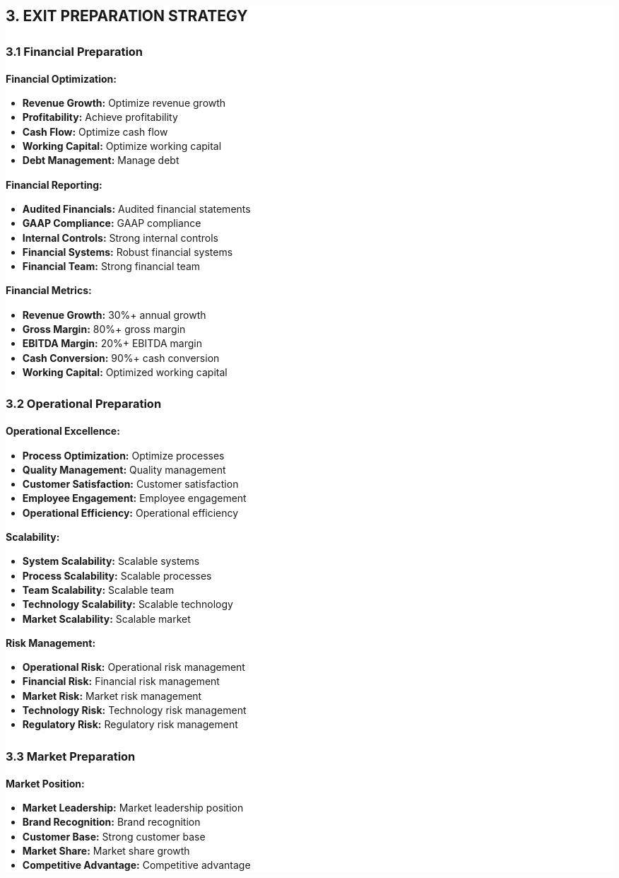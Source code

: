 ## 3. EXIT PREPARATION STRATEGY

### 3.1 Financial Preparation
**Financial Optimization:**
- **Revenue Growth:** Optimize revenue growth
- **Profitability:** Achieve profitability
- **Cash Flow:** Optimize cash flow
- **Working Capital:** Optimize working capital
- **Debt Management:** Manage debt

**Financial Reporting:**
- **Audited Financials:** Audited financial statements
- **GAAP Compliance:** GAAP compliance
- **Internal Controls:** Strong internal controls
- **Financial Systems:** Robust financial systems
- **Financial Team:** Strong financial team

**Financial Metrics:**
- **Revenue Growth:** 30%+ annual growth
- **Gross Margin:** 80%+ gross margin
- **EBITDA Margin:** 20%+ EBITDA margin
- **Cash Conversion:** 90%+ cash conversion
- **Working Capital:** Optimized working capital

### 3.2 Operational Preparation
**Operational Excellence:**
- **Process Optimization:** Optimize processes
- **Quality Management:** Quality management
- **Customer Satisfaction:** Customer satisfaction
- **Employee Engagement:** Employee engagement
- **Operational Efficiency:** Operational efficiency

**Scalability:**
- **System Scalability:** Scalable systems
- **Process Scalability:** Scalable processes
- **Team Scalability:** Scalable team
- **Technology Scalability:** Scalable technology
- **Market Scalability:** Scalable market

**Risk Management:**
- **Operational Risk:** Operational risk management
- **Financial Risk:** Financial risk management
- **Market Risk:** Market risk management
- **Technology Risk:** Technology risk management
- **Regulatory Risk:** Regulatory risk management

### 3.3 Market Preparation
**Market Position:**
- **Market Leadership:** Market leadership position
- **Brand Recognition:** Brand recognition
- **Customer Base:** Strong customer base
- **Market Share:** Market share growth
- **Competitive Advantage:** Competitive advantage
